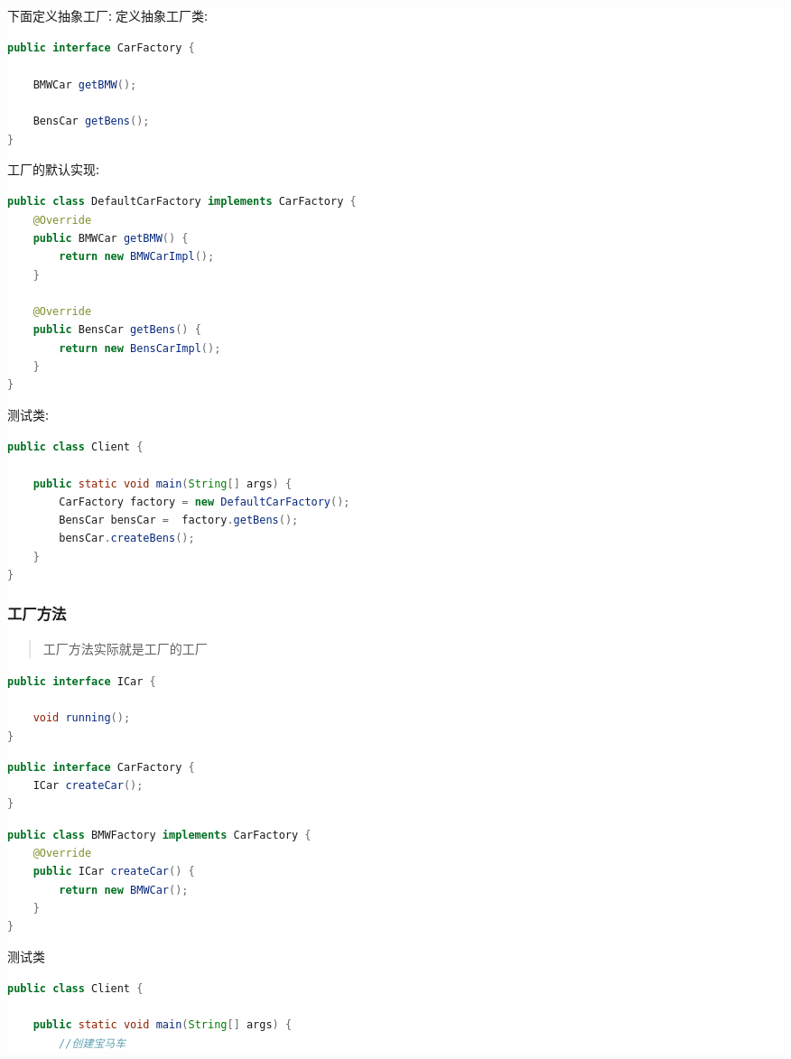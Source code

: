 下面定义抽象工厂:
定义抽象工厂类:
```java
public interface CarFactory {

    BMWCar getBMW();

    BensCar getBens();
}
```

工厂的默认实现:
```java
public class DefaultCarFactory implements CarFactory {
    @Override
    public BMWCar getBMW() {
        return new BMWCarImpl();
    }

    @Override
    public BensCar getBens() {
        return new BensCarImpl();
    }
}
```

测试类:
```java
public class Client {

    public static void main(String[] args) {
        CarFactory factory = new DefaultCarFactory();
        BensCar bensCar =  factory.getBens();
        bensCar.createBens();
    }
}
```

### 工厂方法
> 工厂方法实际就是工厂的工厂

```java
public interface ICar {

    void running();
}
```

```java
public interface CarFactory {
    ICar createCar();
}
```

```java
public class BMWFactory implements CarFactory {
    @Override
    public ICar createCar() {
        return new BMWCar();
    }
}
```
测试类
```java
public class Client {

    public static void main(String[] args) {
        //创建宝马车
```